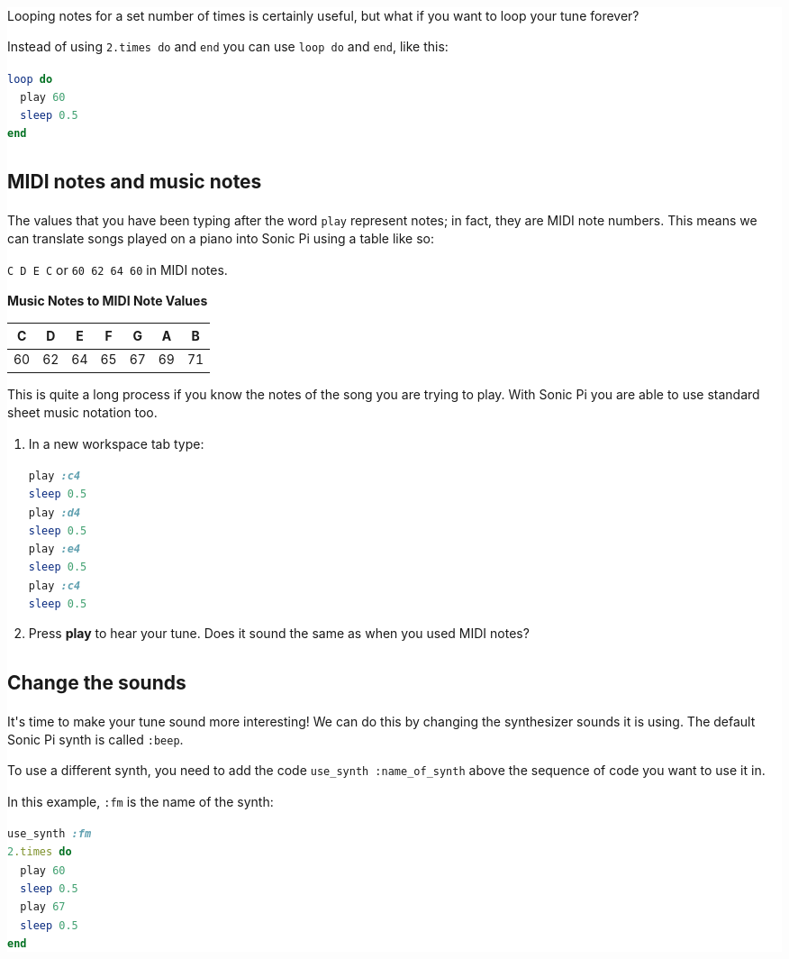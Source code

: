 Looping notes for a set number of times is certainly useful, but what if you want to loop your tune forever? 

Instead of using `2.times do` and `end` you can use `loop do` and `end`, like this:

```ruby
loop do
  play 60
  sleep 0.5
end
```      
    
## MIDI notes and music notes

The values that you have been typing after the word `play` represent notes; in fact, they are MIDI note numbers. This means we can translate songs played on a piano into Sonic Pi using a table like so:

`C D E C` or `60 62 64 60` in MIDI notes.

**Music Notes to MIDI Note Values**

| C       | D      | E     | F     | G     | A     | B     |
| :-----: |:------:|:-----:|:-----:|:-----:|:-----:|:-----:|
| 60      | 62     | 64    | 65    | 67    | 69    | 71    |

This is quite a long process if you know the notes of the song you are trying to play. With Sonic Pi you are able to use standard sheet music notation too.

1. In a new workspace tab type:

	```ruby
	play :c4
	sleep 0.5
	play :d4
	sleep 0.5
	play :e4
	sleep 0.5
	play :c4
	sleep 0.5
	```
1. Press **play** to hear your tune. Does it sound the same as when you used MIDI notes?	

## Change the sounds

It's time to make your tune sound more interesting! We can do this by
changing the synthesizer sounds it is using. The default Sonic Pi synth
is called `:beep`.

To use a different synth, you need to add the code `use_synth :name_of_synth` above the sequence of code you want to use it in.

In this example, `:fm` is the name of the synth:

```ruby
use_synth :fm
2.times do
  play 60
  sleep 0.5
  play 67
  sleep 0.5
end
```
